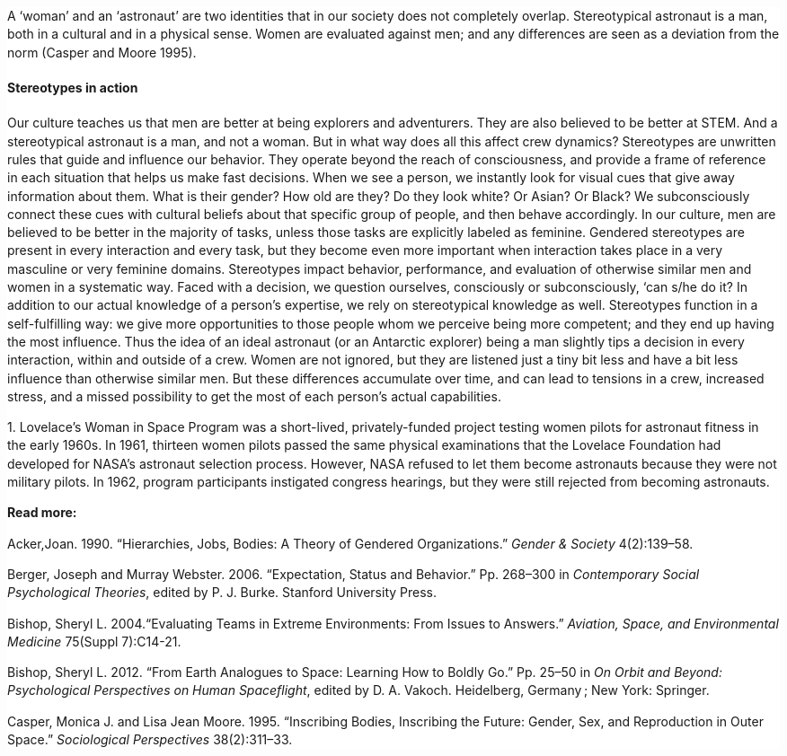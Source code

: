   A ‘woman’ and an ‘astronaut’ are two identities that in our society does not completely overlap. Stereotypical astronaut is a man, both in a cultural and in a physical sense. Women are evaluated against men; and any differences are seen as a deviation from the norm (Casper and Moore 1995).
#### Stereotypes in action

Our culture teaches us that men are better at being explorers and adventurers. They are also believed to be better at STEM. And a stereotypical astronaut is a man, and not a woman. But in what way does all this affect crew dynamics? Stereotypes are unwritten rules that guide and influence our behavior. They operate beyond the reach of consciousness, and provide a frame of reference in each situation that helps us make fast decisions. When we see a person, we instantly look for visual cues that give away information about them. What is their gender? How old are they? Do they look white? Or Asian? Or Black? We subconsciously connect these cues with cultural beliefs about that specific group of people, and then behave accordingly. 
 In our culture, men are believed to be better in the majority of tasks, unless those tasks are explicitly labeled as feminine. Gendered stereotypes are present in every interaction and every task, but they become even more important when interaction takes place in a very masculine or very feminine domains. Stereotypes impact behavior, performance, and evaluation of otherwise similar men and women in a systematic way. Faced with a decision, we question ourselves, consciously or subconsciously, ‘can s/he do it? In addition to our actual knowledge of a person’s expertise, we rely on stereotypical knowledge as well. Stereotypes function in a self-fulfilling way: we give more opportunities to those people whom we perceive being more competent; and they end up having the most influence. 
 Thus the idea of an ideal astronaut (or an Antarctic explorer) being a man slightly tips a decision in every interaction, within and outside of a crew. Women are not ignored, but they are listened just a tiny bit less and have a bit less influence than otherwise similar men. But these differences accumulate over time, and can lead to tensions in a crew, increased stress, and a missed possibility to get the most of each person’s actual capabilities. 
 
 
<a name="myfootnote1">1.</a>  Lovelace’s Woman in Space Program was a short-lived, privately-funded project testing women pilots for astronaut fitness in the early 1960s. In 1961, thirteen women pilots passed the same physical examinations that the Lovelace Foundation had developed for NASA’s astronaut selection process. However, NASA refused to let them become astronauts because they were not military pilots. In 1962, program participants instigated congress hearings, but they were still rejected from becoming astronauts.
 
 **Read more:**  
 
Acker,Joan. 1990. “Hierarchies, Jobs, Bodies: A Theory of Gendered Organizations.” <em>Gender &amp; Society</em> 4(2):139–58.

Berger, Joseph and Murray Webster. 2006. “Expectation, Status and Behavior.” Pp. 268–300 in <em>Contemporary Social Psychological Theories</em>, edited by P. J. Burke. Stanford University Press.

Bishop, Sheryl L. 2004.“Evaluating Teams in Extreme Environments: From Issues to Answers.” <em>Aviation, Space, and Environmental Medicine</em>
75(Suppl 7):C14-21.

Bishop, Sheryl L. 2012. “From Earth Analogues to Space: Learning How to Boldly Go.” Pp. 25–50 in <em>On Orbit and Beyond: Psychological 
Perspectives on Human Spaceflight</em>, edited by D. A. Vakoch. Heidelberg, Germany ; New York: Springer.

Casper, Monica J. and Lisa Jean Moore. 1995. “Inscribing Bodies, Inscribing the Future: Gender, Sex, and Reproduction in Outer Space.” <em>Sociological Perspectives</em> 38(2):311–33.
